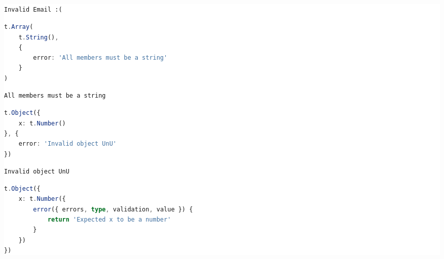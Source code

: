 ```
Invalid Email :(
```

</td>
</tr>

<tr>
<td>

```typescript
t.Array(
    t.String(),
    {
        error: 'All members must be a string'
    }
)
```

</td>
<td>

```
All members must be a string
```

</td>
</tr>

<tr>
<td>

```typescript
t.Object({
    x: t.Number()
}, {
    error: 'Invalid object UnU'
})
```

</td>
<td>

```
Invalid object UnU
```

</td>
</tr>
<tr>
<td>

```typescript
t.Object({
    x: t.Number({
        error({ errors, type, validation, value }) {
            return 'Expected x to be a number'
        }
    })
})
```

